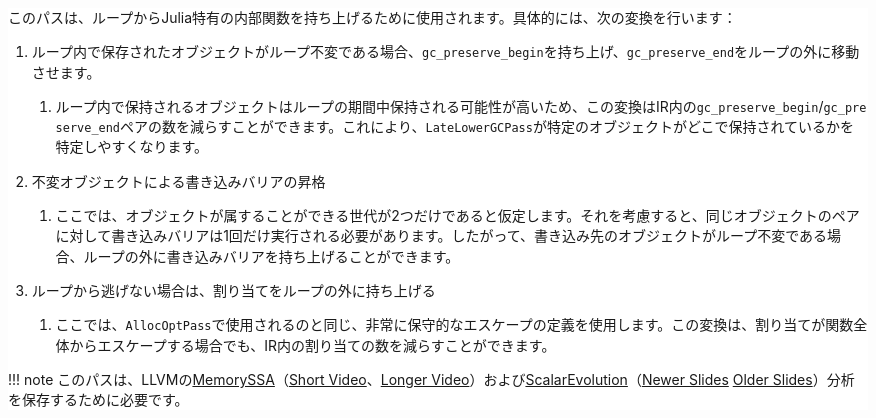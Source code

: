 このパスは、ループからJulia特有の内部関数を持ち上げるために使用されます。具体的には、次の変換を行います：

1. ループ内で保存されたオブジェクトがループ不変である場合、`gc_preserve_begin`を持ち上げ、`gc_preserve_end`をループの外に移動させます。

    1. ループ内で保持されるオブジェクトはループの期間中保持される可能性が高いため、この変換はIR内の`gc_preserve_begin`/`gc_preserve_end`ペアの数を減らすことができます。これにより、`LateLowerGCPass`が特定のオブジェクトがどこで保持されているかを特定しやすくなります。
2. 不変オブジェクトによる書き込みバリアの昇格

    1. ここでは、オブジェクトが属することができる世代が2つだけであると仮定します。それを考慮すると、同じオブジェクトのペアに対して書き込みバリアは1回だけ実行される必要があります。したがって、書き込み先のオブジェクトがループ不変である場合、ループの外に書き込みバリアを持ち上げることができます。
3. ループから逃げない場合は、割り当てをループの外に持ち上げる

    1. ここでは、`AllocOptPass`で使用されるのと同じ、非常に保守的なエスケープの定義を使用します。この変換は、割り当てが関数全体からエスケープする場合でも、IR内の割り当ての数を減らすことができます。

!!! note
    このパスは、LLVMの[MemorySSA](https://llvm.org/docs/MemorySSA.html)（[Short Video](https://www.youtube.com/watch?v=bdxWmryoHak)、[Longer Video](https://www.youtube.com/watch?v=1e5y6WDbXCQ)）および[ScalarEvolution](https://baziotis.cs.illinois.edu/compilers/introduction-to-scalar-evolution.html)（[Newer Slides](https://llvm.org/devmtg/2018-04/slides/Absar-ScalarEvolution.pdf) [Older Slides](https://llvm.org/devmtg/2009-10/ScalarEvolutionAndLoopOptimization.pdf)）分析を保存するために必要です。

